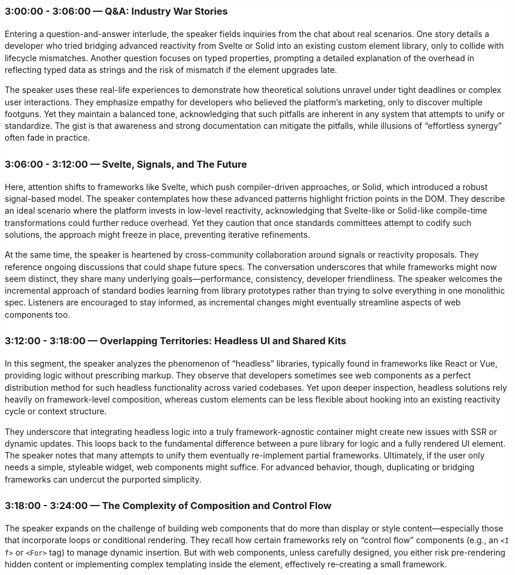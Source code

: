 ### 3:00:00 - 3:06:00 — Q&A: Industry War Stories

Entering a question-and-answer interlude, the speaker fields inquiries from the chat about real scenarios. One story details a developer who tried bridging advanced reactivity from Svelte or Solid into an existing custom element library, only to collide with lifecycle mismatches. Another question focuses on typed properties, prompting a detailed explanation of the overhead in reflecting typed data as strings and the risk of mismatch if the element upgrades late.

The speaker uses these real-life experiences to demonstrate how theoretical solutions unravel under tight deadlines or complex user interactions. They emphasize empathy for developers who believed the platform’s marketing, only to discover multiple footguns. Yet they maintain a balanced tone, acknowledging that such pitfalls are inherent in any system that attempts to unify or standardize. The gist is that awareness and strong documentation can mitigate the pitfalls, while illusions of “effortless synergy” often fade in practice.

### 3:06:00 - 3:12:00 — Svelte, Signals, and The Future

Here, attention shifts to frameworks like Svelte, which push compiler-driven approaches, or Solid, which introduced a robust signal-based model. The speaker contemplates how these advanced patterns highlight friction points in the DOM. They describe an ideal scenario where the platform invests in low-level reactivity, acknowledging that Svelte-like or Solid-like compile-time transformations could further reduce overhead. Yet they caution that once standards committees attempt to codify such solutions, the approach might freeze in place, preventing iterative refinements.

At the same time, the speaker is heartened by cross-community collaboration around signals or reactivity proposals. They reference ongoing discussions that could shape future specs. The conversation underscores that while frameworks might now seem distinct, they share many underlying goals—performance, consistency, developer friendliness. The speaker welcomes the incremental approach of standard bodies learning from library prototypes rather than trying to solve everything in one monolithic spec. Listeners are encouraged to stay informed, as incremental changes might eventually streamline aspects of web components too.

### 3:12:00 - 3:18:00 — Overlapping Territories: Headless UI and Shared Kits

In this segment, the speaker analyzes the phenomenon of “headless” libraries, typically found in frameworks like React or Vue, providing logic without prescribing markup. They observe that developers sometimes see web components as a perfect distribution method for such headless functionality across varied codebases. Yet upon deeper inspection, headless solutions rely heavily on framework-level composition, whereas custom elements can be less flexible about hooking into an existing reactivity cycle or context structure.

They underscore that integrating headless logic into a truly framework-agnostic container might create new issues with SSR or dynamic updates. This loops back to the fundamental difference between a pure library for logic and a fully rendered UI element. The speaker notes that many attempts to unify them eventually re-implement partial frameworks. Ultimately, if the user only needs a simple, styleable widget, web components might suffice. For advanced behavior, though, duplicating or bridging frameworks can undercut the purported simplicity.

### 3:18:00 - 3:24:00 — The Complexity of Composition and Control Flow

The speaker expands on the challenge of building web components that do more than display or style content—especially those that incorporate loops or conditional rendering. They recall how certain frameworks rely on “control flow” components (e.g., an `<If>` or `<For>` tag) to manage dynamic insertion. But with web components, unless carefully designed, you either risk pre-rendering hidden content or implementing complex templating inside the element, effectively re-creating a small framework.

